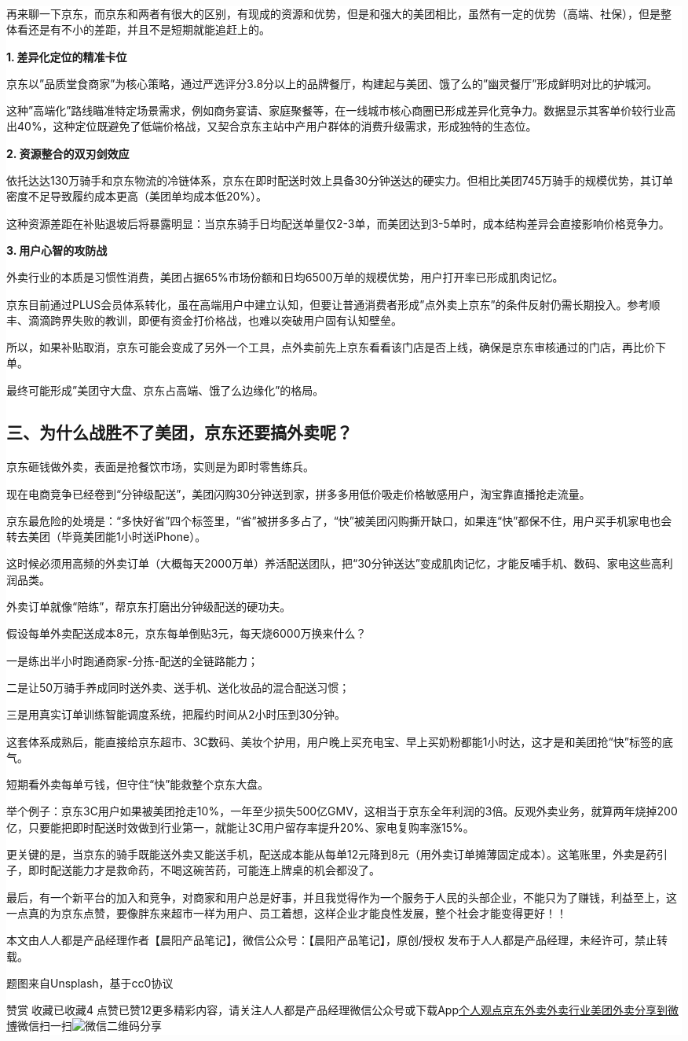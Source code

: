 再来聊一下京东，而京东和两者有很大的区别，有现成的资源和优势，但是和强大的美团相比，虽然有一定的优势（高端、社保），但是整体看还是有不小的差距，并且不是短期就能追赶上的。

**1\. 差异化定位的精准卡位**

京东以”品质堂食商家”为核心策略，通过严选评分3.8分以上的品牌餐厅，构建起与美团、饿了么的”幽灵餐厅”形成鲜明对比的护城河。

这种”高端化”路线瞄准特定场景需求，例如商务宴请、家庭聚餐等，在一线城市核心商圈已形成差异化竞争力。数据显示其客单价较行业高出40%，这种定位既避免了低端价格战，又契合京东主站中产用户群体的消费升级需求，形成独特的生态位。

**2\. 资源整合的双刃剑效应**

依托达达130万骑手和京东物流的冷链体系，京东在即时配送时效上具备30分钟送达的硬实力。但相比美团745万骑手的规模优势，其订单密度不足导致履约成本更高（美团单均成本低20%）。

这种资源差距在补贴退坡后将暴露明显：当京东骑手日均配送单量仅2-3单，而美团达到3-5单时，成本结构差异会直接影响价格竞争力。

**3\. 用户心智的攻防战**

外卖行业的本质是习惯性消费，美团占据65%市场份额和日均6500万单的规模优势，用户打开率已形成肌肉记忆。

京东目前通过PLUS会员体系转化，虽在高端用户中建立认知，但要让普通消费者形成”点外卖上京东”的条件反射仍需长期投入。参考顺丰、滴滴跨界失败的教训，即便有资金打价格战，也难以突破用户固有认知壁垒。

所以，如果补贴取消，京东可能会变成了另外一个工具，点外卖前先上京东看看该门店是否上线，确保是京东审核通过的门店，再比价下单。

最终可能形成”美团守大盘、京东占高端、饿了么边缘化”的格局。

## 三、为什么战胜不了美团，京东还要搞外卖呢？

京东砸钱做外卖，表面是抢餐饮市场，实则是为即时零售练兵。

现在电商竞争已经卷到“分钟级配送”，美团闪购30分钟送到家，拼多多用低价吸走价格敏感用户，淘宝靠直播抢走流量。

京东最危险的处境是：“多快好省”四个标签里，“省”被拼多多占了，“快”被美团闪购撕开缺口，如果连“快”都保不住，用户买手机家电也会转去美团（毕竟美团能1小时送iPhone）。

这时候必须用高频的外卖订单（大概每天2000万单）养活配送团队，把“30分钟送达”变成肌肉记忆，才能反哺手机、数码、家电这些高利润品类。

外卖订单就像“陪练”，帮京东打磨出分钟级配送的硬功夫。

假设每单外卖配送成本8元，京东每单倒贴3元，每天烧6000万换来什么？

一是练出半小时跑通商家-分拣-配送的全链路能力；

二是让50万骑手养成同时送外卖、送手机、送化妆品的混合配送习惯；

三是用真实订单训练智能调度系统，把履约时间从2小时压到30分钟。

这套体系成熟后，能直接给京东超市、3C数码、美妆个护用，用户晚上买充电宝、早上买奶粉都能1小时达，这才是和美团抢“快”标签的底气。

短期看外卖每单亏钱，但守住“快”能救整个京东大盘。

举个例子：京东3C用户如果被美团抢走10%，一年至少损失500亿GMV，这相当于京东全年利润的3倍。反观外卖业务，就算两年烧掉200亿，只要能把即时配送时效做到行业第一，就能让3C用户留存率提升20%、家电复购率涨15%。

更关键的是，当京东的骑手既能送外卖又能送手机，配送成本能从每单12元降到8元（用外卖订单摊薄固定成本）。这笔账里，外卖是药引子，即时配送能力才是救命药，不喝这碗苦药，可能连上牌桌的机会都没了。

最后，有一个新平台的加入和竞争，对商家和用户总是好事，并且我觉得作为一个服务于人民的头部企业，不能只为了赚钱，利益至上，这一点真的为京东点赞，要像胖东来超市一样为用户、员工着想，这样企业才能良性发展，整个社会才能变得更好！！

本文由人人都是产品经理作者【晨阳产品笔记】，微信公众号：【晨阳产品笔记】，原创/授权 发布于人人都是产品经理，未经许可，禁止转载。

题图来自Unsplash，基于cc0协议

赞赏 收藏已收藏4 点赞已赞12更多精彩内容，请关注人人都是产品经理微信公众号或下载App[个人观点](https://www.woshipm.com/tag/%e4%b8%aa%e4%ba%ba%e8%a7%82%e7%82%b9)[京东外卖](https://www.woshipm.com/tag/%e4%ba%ac%e4%b8%9c%e5%a4%96%e5%8d%96)[外卖行业](https://www.woshipm.com/tag/%e5%a4%96%e5%8d%96%e8%a1%8c%e4%b8%9a)[美团外卖](https://www.woshipm.com/tag/%e7%be%8e%e5%9b%a2%e5%a4%96%e5%8d%96)[分享到微博](https://service.weibo.com/share/share.php?appkey=2775287854&title=从产品角度，聊聊最近很火的外卖大战&url=https://www.woshipm.com/operate/6224793.html&pic=https://image.woshipm.com/2024/04/12/97d68a32-f8b9-11ee-876e-00163e142b65.png)微信扫一扫![微信二维码](https://api.pwmqr.com/qrcode/create/?url=https://www.woshipm.com/operate/6224793.html)分享